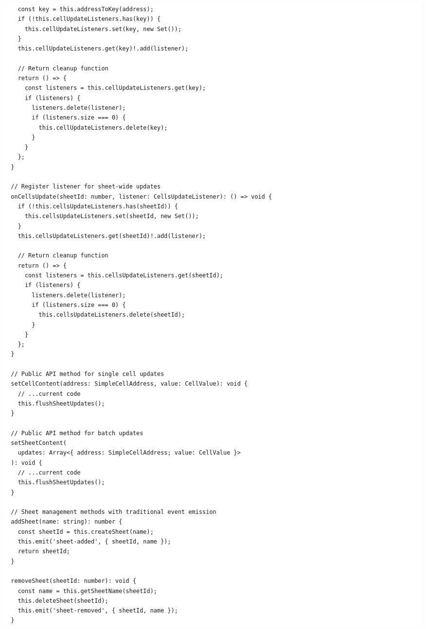 ```tsx
    const key = this.addressToKey(address);
    if (!this.cellUpdateListeners.has(key)) {
      this.cellUpdateListeners.set(key, new Set());
    }
    this.cellUpdateListeners.get(key)!.add(listener);

    // Return cleanup function
    return () => {
      const listeners = this.cellUpdateListeners.get(key);
      if (listeners) {
        listeners.delete(listener);
        if (listeners.size === 0) {
          this.cellUpdateListeners.delete(key);
        }
      }
    };
  }

  // Register listener for sheet-wide updates
  onCellsUpdate(sheetId: number, listener: CellsUpdateListener): () => void {
    if (!this.cellsUpdateListeners.has(sheetId)) {
      this.cellsUpdateListeners.set(sheetId, new Set());
    }
    this.cellsUpdateListeners.get(sheetId)!.add(listener);

    // Return cleanup function
    return () => {
      const listeners = this.cellsUpdateListeners.get(sheetId);
      if (listeners) {
        listeners.delete(listener);
        if (listeners.size === 0) {
          this.cellsUpdateListeners.delete(sheetId);
        }
      }
    };
  }

  // Public API method for single cell updates
  setCellContent(address: SimpleCellAddress, value: CellValue): void {
    // ...current code
    this.flushSheetUpdates();
  }

  // Public API method for batch updates
  setSheetContent(
    updates: Array<{ address: SimpleCellAddress; value: CellValue }>
  ): void {
    // ...current code
    this.flushSheetUpdates();
  }

  // Sheet management methods with traditional event emission
  addSheet(name: string): number {
    const sheetId = this.createSheet(name);
    this.emit('sheet-added', { sheetId, name });
    return sheetId;
  }

  removeSheet(sheetId: number): void {
    const name = this.getSheetName(sheetId);
    this.deleteSheet(sheetId);
    this.emit('sheet-removed', { sheetId, name });
  }
```